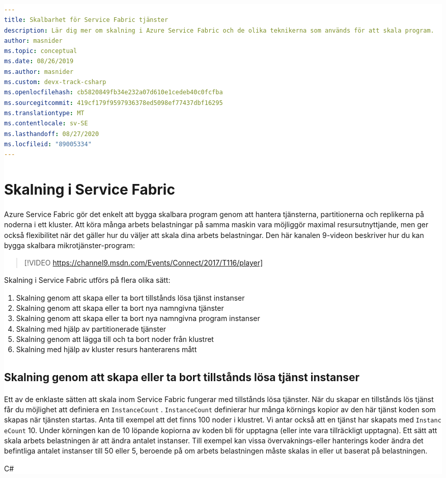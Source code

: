 ```yaml
---
title: Skalbarhet för Service Fabric tjänster
description: Lär dig mer om skalning i Azure Service Fabric och de olika teknikerna som används för att skala program.
author: masnider
ms.topic: conceptual
ms.date: 08/26/2019
ms.author: masnider
ms.custom: devx-track-csharp
ms.openlocfilehash: cb5820849fb34e232a07d610e1cedeb40c0fcfba
ms.sourcegitcommit: 419cf179f9597936378ed5098ef77437dbf16295
ms.translationtype: MT
ms.contentlocale: sv-SE
ms.lasthandoff: 08/27/2020
ms.locfileid: "89005334"
---
```

# <a name="scaling-in-service-fabric"></a>Skalning i Service Fabric
Azure Service Fabric gör det enkelt att bygga skalbara program genom att hantera tjänsterna, partitionerna och replikerna på noderna i ett kluster. Att köra många arbets belastningar på samma maskin vara möjliggör maximal resursutnyttjande, men ger också flexibilitet när det gäller hur du väljer att skala dina arbets belastningar. Den här kanalen 9-videon beskriver hur du kan bygga skalbara mikrotjänster-program:

> [!VIDEO https://channel9.msdn.com/Events/Connect/2017/T116/player]

Skalning i Service Fabric utförs på flera olika sätt:

1. Skalning genom att skapa eller ta bort tillstånds lösa tjänst instanser
2. Skalning genom att skapa eller ta bort nya namngivna tjänster
3. Skalning genom att skapa eller ta bort nya namngivna program instanser
4. Skalning med hjälp av partitionerade tjänster
5. Skalning genom att lägga till och ta bort noder från klustret 
6. Skalning med hjälp av kluster resurs hanterarens mått

## <a name="scaling-by-creating-or-removing-stateless-service-instances"></a>Skalning genom att skapa eller ta bort tillstånds lösa tjänst instanser
Ett av de enklaste sätten att skala inom Service Fabric fungerar med tillstånds lösa tjänster. När du skapar en tillstånds lös tjänst får du möjlighet att definiera en `InstanceCount` . `InstanceCount` definierar hur många körnings kopior av den här tjänst koden som skapas när tjänsten startas. Anta till exempel att det finns 100 noder i klustret. Vi antar också att en tjänst har skapats med `InstanceCount` 10. Under körningen kan de 10 löpande kopiorna av koden bli för upptagna (eller inte vara tillräckligt upptagna). Ett sätt att skala arbets belastningen är att ändra antalet instanser. Till exempel kan vissa övervaknings-eller hanterings koder ändra det befintliga antalet instanser till 50 eller 5, beroende på om arbets belastningen måste skalas in eller ut baserat på belastningen. 

C#
